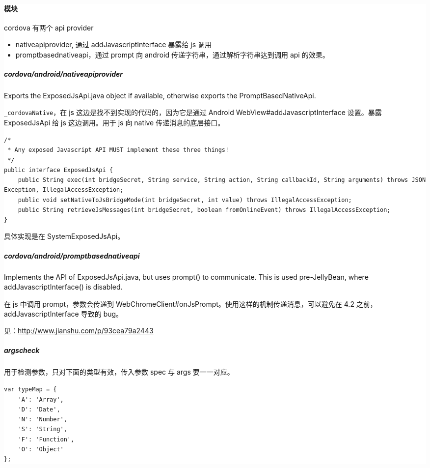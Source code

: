 

#### 模块


cordova 有两个 api provider

- nativeapiprovider, 通过 addJavascriptInterface  暴露给 js 调用
- promptbasednativeapi，通过 prompt 向 android 传递字符串，通过解析字符串达到调用 api 的效果。



##### cordova/android/nativeapiprovider

Exports the ExposedJsApi.java object if available, otherwise exports the PromptBasedNativeApi.


`_cordovaNative`，在 js 这边是找不到实现的代码的，因为它是通过 Android WebView#addJavascriptInterface 设置。暴露 ExposedJsApi 给 js 这边调用。用于 js 向 native 传递消息的底层接口。

```
/*
 * Any exposed Javascript API MUST implement these three things!
 */
public interface ExposedJsApi {
    public String exec(int bridgeSecret, String service, String action, String callbackId, String arguments) throws JSONException, IllegalAccessException;
    public void setNativeToJsBridgeMode(int bridgeSecret, int value) throws IllegalAccessException;
    public String retrieveJsMessages(int bridgeSecret, boolean fromOnlineEvent) throws IllegalAccessException;
}
```

具体实现是在 SystemExposedJsApi。

##### cordova/android/promptbasednativeapi

 Implements the API of ExposedJsApi.java, but uses prompt() to communicate.
 This is used pre-JellyBean, where addJavascriptInterface() is disabled.

在 js 中调用 prompt，参数会传递到 WebChromeClient#onJsPrompt。使用这样的机制传递消息，可以避免在 4.2 之前，addJavascriptInterface 导致的 bug。

见：http://www.jianshu.com/p/93cea79a2443

##### argscheck

用于检测参数，只对下面的类型有效，传入参数  spec 与 args 要一一对应。

```
var typeMap = {
    'A': 'Array',
    'D': 'Date',
    'N': 'Number',
    'S': 'String',
    'F': 'Function',
    'O': 'Object'
};
```
